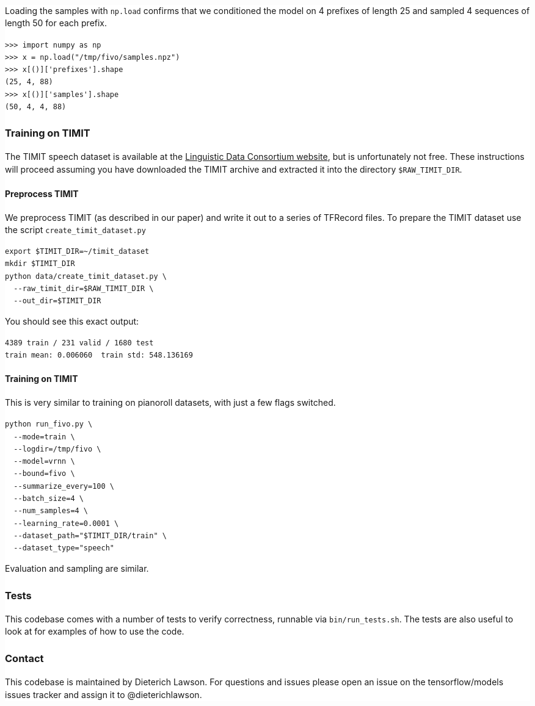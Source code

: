 Loading the samples with `np.load` confirms that we conditioned the model on 4
prefixes of length 25 and sampled 4 sequences of length 50 for each prefix.
```
>>> import numpy as np
>>> x = np.load("/tmp/fivo/samples.npz")
>>> x[()]['prefixes'].shape
(25, 4, 88)
>>> x[()]['samples'].shape
(50, 4, 4, 88)
```

### Training on TIMIT

The TIMIT speech dataset is available at the [Linguistic Data Consortium website](https://catalog.ldc.upenn.edu/LDC93S1), but is unfortunately not free. These instructions will proceed assuming you have downloaded the TIMIT archive and extracted it into the directory `$RAW_TIMIT_DIR`.

#### Preprocess TIMIT

We preprocess TIMIT (as described in our paper) and write it out to a series of TFRecord files. To prepare the TIMIT dataset use the script `create_timit_dataset.py`
```
export $TIMIT_DIR=~/timit_dataset
mkdir $TIMIT_DIR
python data/create_timit_dataset.py \
  --raw_timit_dir=$RAW_TIMIT_DIR \
  --out_dir=$TIMIT_DIR
```
You should see this exact output:
```
4389 train / 231 valid / 1680 test
train mean: 0.006060  train std: 548.136169
```

#### Training on TIMIT
This is very similar to training on pianoroll datasets, with just a few flags switched.
```
python run_fivo.py \
  --mode=train \
  --logdir=/tmp/fivo \
  --model=vrnn \
  --bound=fivo \
  --summarize_every=100 \
  --batch_size=4 \
  --num_samples=4 \
  --learning_rate=0.0001 \
  --dataset_path="$TIMIT_DIR/train" \
  --dataset_type="speech"
```
Evaluation and sampling are similar.

### Tests
This codebase comes with a number of tests to verify correctness, runnable via `bin/run_tests.sh`. The tests are also useful to look at for examples of how to use the code.

### Contact

This codebase is maintained by Dieterich Lawson. For questions and issues please open an issue on the tensorflow/models issues tracker and assign it to @dieterichlawson.
